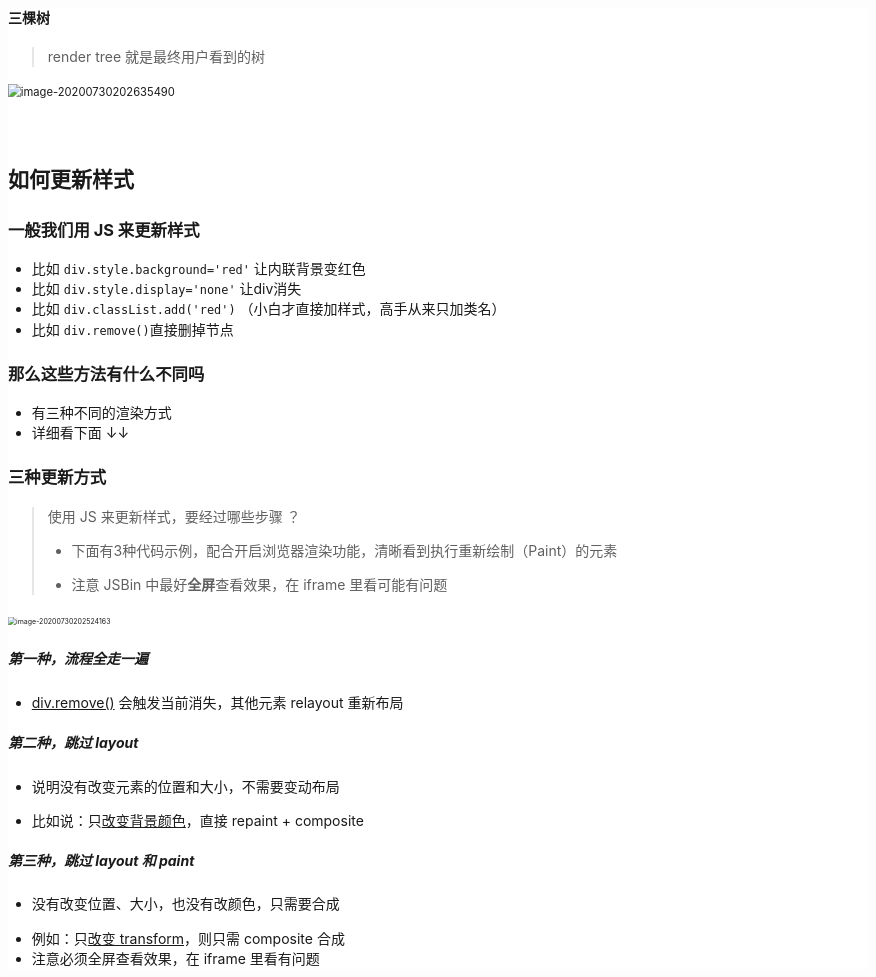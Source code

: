 

#### 三棵树

>   render tree 就是最终用户看到的树

<img src="https://i.loli.net/2020/07/30/QkBCtAZrgmjcxJa.png" alt="image-20200730202635490" style="zoom: 80%;" />



​	

## 如何更新样式

### 一般我们用 JS 来更新样式

-   比如 `div.style.background='red'`  让内联背景变红色
-   比如 `div.style.display='none'`  让div消失
-   比如 `div.classList.add('red')`  （小白才直接加样式，高手从来只加类名）
-   比如 `div.remove()`直接删掉节点

### 那么这些方法有什么不同吗

-   有三种不同的渲染方式
-   详细看下面  ↓↓



### 三种更新方式

>   使用 JS 来更新样式，要经过哪些步骤 ？
>
>   +   下面有3种代码示例，配合开启浏览器渲染功能，清晰看到执行重新绘制（Paint）的元素
>
>   +   注意 JSBin 中最好**全屏**查看效果，在 iframe 里看可能有问题

<img src="https://i.loli.net/2020/07/30/eLaStTpGBv5wl71.png" alt="image-20200730202524163" style="zoom: 50%;" />

##### 第一种，流程全走一遍

-   [div.remove()](http://js.jirengu.com/jagel/1/edit?html,css,js,output) 会触发当前消失，其他元素 relayout 重新布局

##### 第二种，跳过 layout

+   说明没有改变元素的位置和大小，不需要变动布局

-   比如说：只[改变背景颜色](http://js.jirengu.com/jidam/1/edit?html,css,js,output)，直接 repaint + composite

##### 第三种，跳过 layout 和 paint

+   没有改变位置、大小，也没有改颜色，只需要合成

-   例如：只[改变 transform](http://js.jirengu.com/wusew/1)，则只需 composite 合成
-   注意必须全屏查看效果，在 iframe 里看有问题


